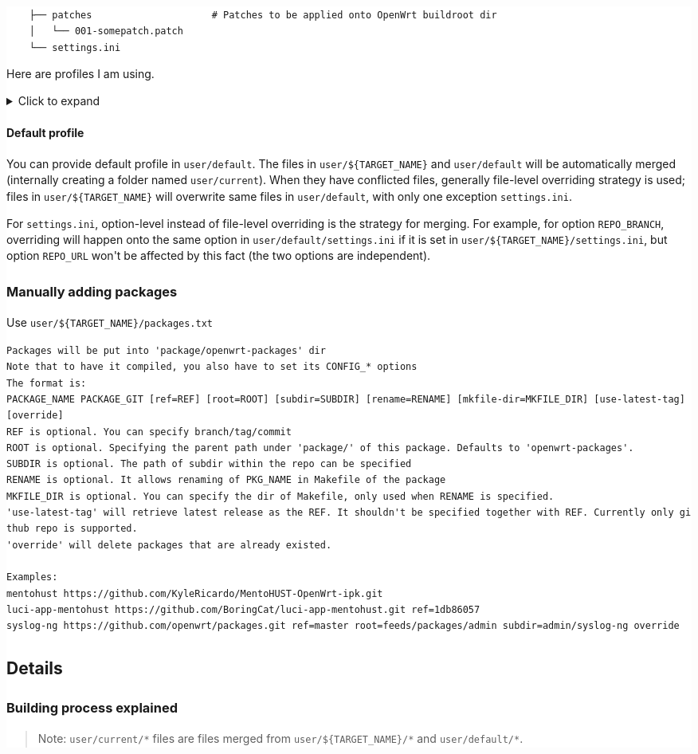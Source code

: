 ```
    ├── patches                     # Patches to be applied onto OpenWrt buildroot dir
    │   └── 001-somepatch.patch
    └── settings.ini
```

Here are profiles I am using.

<details><summary>Click to expand</summary></details>

#### Default profile

You can provide default profile in `user/default`. The files in `user/${TARGET_NAME}` and `user/default` will be automatically merged (internally creating a folder named `user/current`). When they have conflicted files, generally file-level overriding strategy is used; files in `user/${TARGET_NAME}` will overwrite same files in `user/default`, with only one exception `settings.ini`.

For `settings.ini`, option-level instead of file-level overriding is the strategy for merging. For example, for option `REPO_BRANCH`, overriding will happen onto the same option in `user/default/settings.ini` if it is set in `user/${TARGET_NAME}/settings.ini`, but option `REPO_URL` won't be affected by this fact (the two options are independent).

### Manually adding packages

Use `user/${TARGET_NAME}/packages.txt`

```
Packages will be put into 'package/openwrt-packages' dir
Note that to have it compiled, you also have to set its CONFIG_* options
The format is:
PACKAGE_NAME PACKAGE_GIT [ref=REF] [root=ROOT] [subdir=SUBDIR] [rename=RENAME] [mkfile-dir=MKFILE_DIR] [use-latest-tag] [override]
REF is optional. You can specify branch/tag/commit
ROOT is optional. Specifying the parent path under 'package/' of this package. Defaults to 'openwrt-packages'.
SUBDIR is optional. The path of subdir within the repo can be specified
RENAME is optional. It allows renaming of PKG_NAME in Makefile of the package
MKFILE_DIR is optional. You can specify the dir of Makefile, only used when RENAME is specified.
'use-latest-tag' will retrieve latest release as the REF. It shouldn't be specified together with REF. Currently only github repo is supported.
'override' will delete packages that are already existed.

Examples:
mentohust https://github.com/KyleRicardo/MentoHUST-OpenWrt-ipk.git
luci-app-mentohust https://github.com/BoringCat/luci-app-mentohust.git ref=1db86057
syslog-ng https://github.com/openwrt/packages.git ref=master root=feeds/packages/admin subdir=admin/syslog-ng override
```

## Details

### Building process explained

> Note: `user/current/*` files are files merged from `user/${TARGET_NAME}/*` and `user/default/*`.
